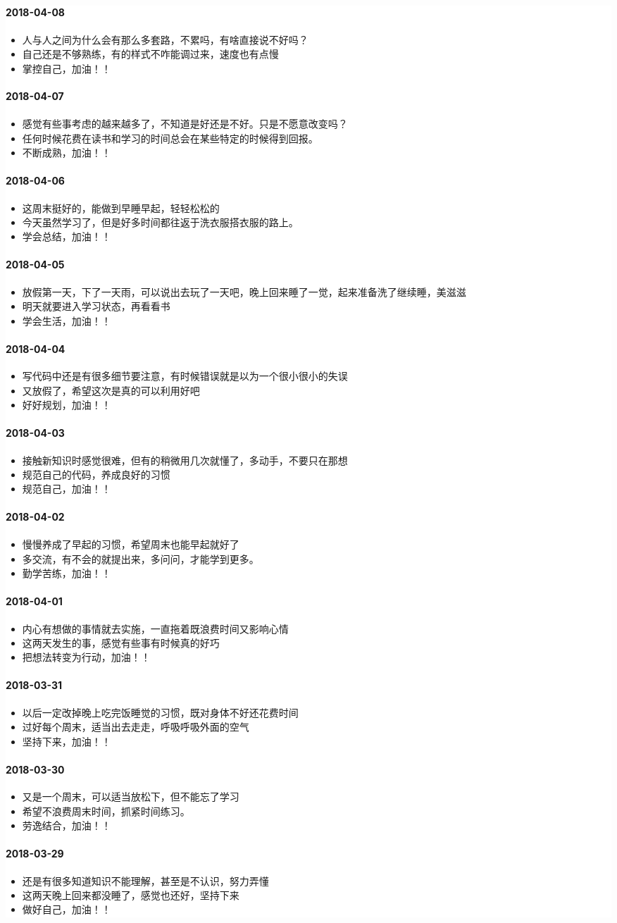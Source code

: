 #### 2018-04-08
- 人与人之间为什么会有那么多套路，不累吗，有啥直接说不好吗？
- 自己还是不够熟练，有的样式不咋能调过来，速度也有点慢
- 掌控自己，加油！！

#### 2018-04-07
- 感觉有些事考虑的越来越多了，不知道是好还是不好。只是不愿意改变吗？
- 任何时候花费在读书和学习的时间总会在某些特定的时候得到回报。
- 不断成熟，加油！！

#### 2018-04-06
- 这周末挺好的，能做到早睡早起，轻轻松松的
- 今天虽然学习了，但是好多时间都往返于洗衣服搭衣服的路上。
- 学会总结，加油！！

#### 2018-04-05
- 放假第一天，下了一天雨，可以说出去玩了一天吧，晚上回来睡了一觉，起来准备洗了继续睡，美滋滋
- 明天就要进入学习状态，再看看书
- 学会生活，加油！！

#### 2018-04-04
- 写代码中还是有很多细节要注意，有时候错误就是以为一个很小很小的失误
- 又放假了，希望这次是真的可以利用好吧
- 好好规划，加油！！

#### 2018-04-03
- 接触新知识时感觉很难，但有的稍微用几次就懂了，多动手，不要只在那想
- 规范自己的代码，养成良好的习惯
- 规范自己，加油！！

#### 2018-04-02
- 慢慢养成了早起的习惯，希望周末也能早起就好了
- 多交流，有不会的就提出来，多问问，才能学到更多。
- 勤学苦练，加油！！

#### 2018-04-01
- 内心有想做的事情就去实施，一直拖着既浪费时间又影响心情
- 这两天发生的事，感觉有些事有时候真的好巧
- 把想法转变为行动，加油！！

#### 2018-03-31
- 以后一定改掉晚上吃完饭睡觉的习惯，既对身体不好还花费时间
- 过好每个周末，适当出去走走，呼吸呼吸外面的空气
- 坚持下来，加油！！

#### 2018-03-30
- 又是一个周末，可以适当放松下，但不能忘了学习
- 希望不浪费周末时间，抓紧时间练习。
- 劳逸结合，加油！！

#### 2018-03-29
- 还是有很多知道知识不能理解，甚至是不认识，努力弄懂
- 这两天晚上回来都没睡了，感觉也还好，坚持下来
- 做好自己，加油！！
